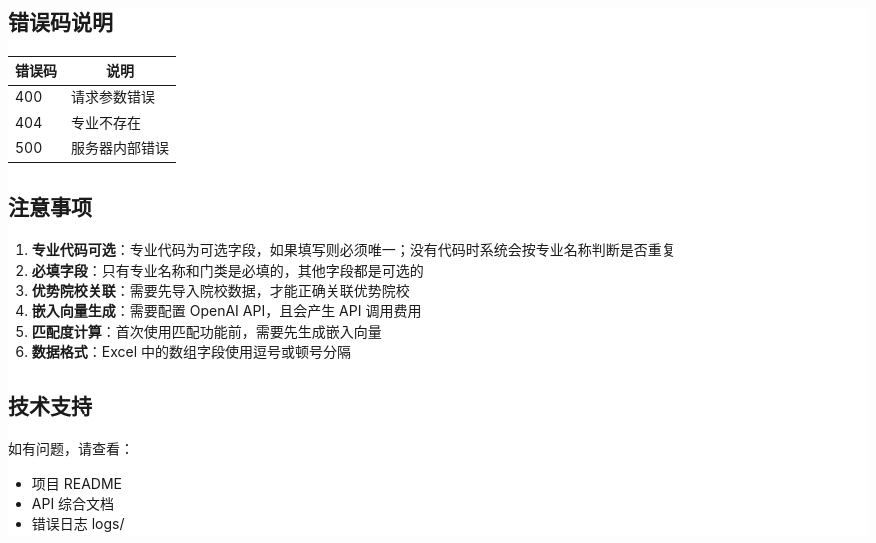 ## 错误码说明

| 错误码 | 说明 |
|--------|------|
| 400 | 请求参数错误 |
| 404 | 专业不存在 |
| 500 | 服务器内部错误 |

## 注意事项

1. **专业代码可选**：专业代码为可选字段，如果填写则必须唯一；没有代码时系统会按专业名称判断是否重复
2. **必填字段**：只有专业名称和门类是必填的，其他字段都是可选的
3. **优势院校关联**：需要先导入院校数据，才能正确关联优势院校
4. **嵌入向量生成**：需要配置 OpenAI API，且会产生 API 调用费用
5. **匹配度计算**：首次使用匹配功能前，需要先生成嵌入向量
6. **数据格式**：Excel 中的数组字段使用逗号或顿号分隔

## 技术支持

如有问题，请查看：
- 项目 README
- API 综合文档
- 错误日志 logs/
